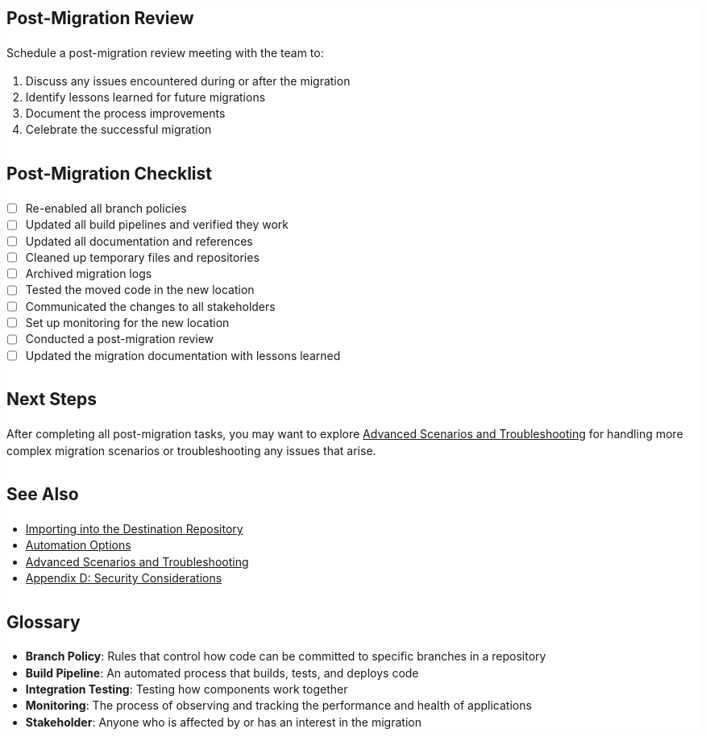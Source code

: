 ## Post-Migration Review

Schedule a post-migration review meeting with the team to:

1. Discuss any issues encountered during or after the migration
2. Identify lessons learned for future migrations
3. Document the process improvements
4. Celebrate the successful migration

## Post-Migration Checklist

- [ ] Re-enabled all branch policies
- [ ] Updated all build pipelines and verified they work
- [ ] Updated all documentation and references
- [ ] Cleaned up temporary files and repositories
- [ ] Archived migration logs
- [ ] Tested the moved code in the new location
- [ ] Communicated the changes to all stakeholders
- [ ] Set up monitoring for the new location
- [ ] Conducted a post-migration review
- [ ] Updated the migration documentation with lessons learned

## Next Steps

After completing all post-migration tasks, you may want to explore [Advanced Scenarios and Troubleshooting](./wiki-08-advanced-scenarios.md) for handling more complex migration scenarios or troubleshooting any issues that arise.

## See Also

- [Importing into the Destination Repository](./wiki-05-importing-destination.md)
- [Automation Options](./wiki-06-automation-options.md)
- [Advanced Scenarios and Troubleshooting](./wiki-08-advanced-scenarios.md)
- [Appendix D: Security Considerations](./appendices/appendix-d-security-considerations.md)

## Glossary

- **Branch Policy**: Rules that control how code can be committed to specific branches in a repository
- **Build Pipeline**: An automated process that builds, tests, and deploys code
- **Integration Testing**: Testing how components work together
- **Monitoring**: The process of observing and tracking the performance and health of applications
- **Stakeholder**: Anyone who is affected by or has an interest in the migration
